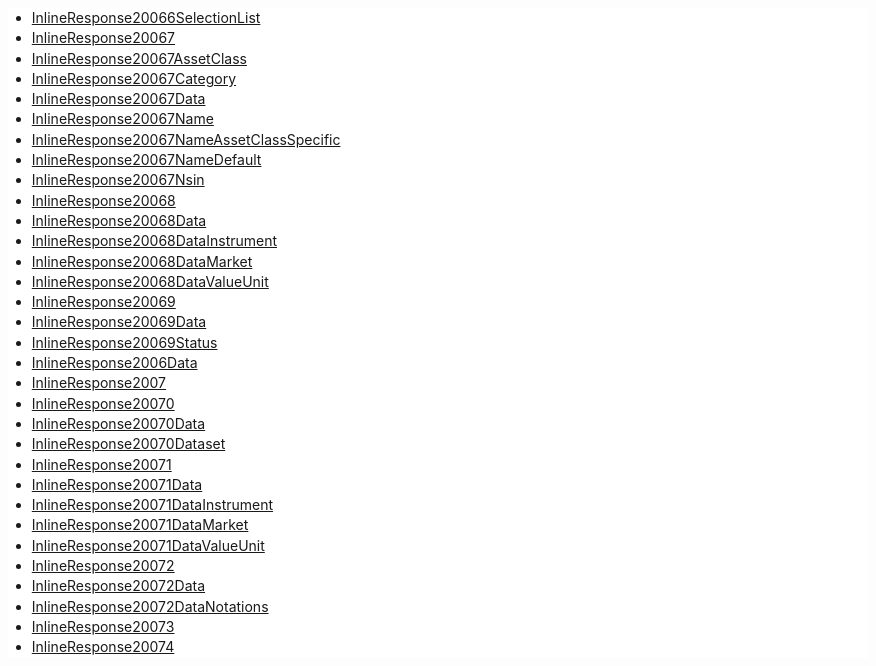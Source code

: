  - [InlineResponse20066SelectionList](https://github.com/FactSet/enterprise-sdk/tree/main/code/python/RealTimeQuotes/v3/docs/InlineResponse20066SelectionList.md)
 - [InlineResponse20067](https://github.com/FactSet/enterprise-sdk/tree/main/code/python/RealTimeQuotes/v3/docs/InlineResponse20067.md)
 - [InlineResponse20067AssetClass](https://github.com/FactSet/enterprise-sdk/tree/main/code/python/RealTimeQuotes/v3/docs/InlineResponse20067AssetClass.md)
 - [InlineResponse20067Category](https://github.com/FactSet/enterprise-sdk/tree/main/code/python/RealTimeQuotes/v3/docs/InlineResponse20067Category.md)
 - [InlineResponse20067Data](https://github.com/FactSet/enterprise-sdk/tree/main/code/python/RealTimeQuotes/v3/docs/InlineResponse20067Data.md)
 - [InlineResponse20067Name](https://github.com/FactSet/enterprise-sdk/tree/main/code/python/RealTimeQuotes/v3/docs/InlineResponse20067Name.md)
 - [InlineResponse20067NameAssetClassSpecific](https://github.com/FactSet/enterprise-sdk/tree/main/code/python/RealTimeQuotes/v3/docs/InlineResponse20067NameAssetClassSpecific.md)
 - [InlineResponse20067NameDefault](https://github.com/FactSet/enterprise-sdk/tree/main/code/python/RealTimeQuotes/v3/docs/InlineResponse20067NameDefault.md)
 - [InlineResponse20067Nsin](https://github.com/FactSet/enterprise-sdk/tree/main/code/python/RealTimeQuotes/v3/docs/InlineResponse20067Nsin.md)
 - [InlineResponse20068](https://github.com/FactSet/enterprise-sdk/tree/main/code/python/RealTimeQuotes/v3/docs/InlineResponse20068.md)
 - [InlineResponse20068Data](https://github.com/FactSet/enterprise-sdk/tree/main/code/python/RealTimeQuotes/v3/docs/InlineResponse20068Data.md)
 - [InlineResponse20068DataInstrument](https://github.com/FactSet/enterprise-sdk/tree/main/code/python/RealTimeQuotes/v3/docs/InlineResponse20068DataInstrument.md)
 - [InlineResponse20068DataMarket](https://github.com/FactSet/enterprise-sdk/tree/main/code/python/RealTimeQuotes/v3/docs/InlineResponse20068DataMarket.md)
 - [InlineResponse20068DataValueUnit](https://github.com/FactSet/enterprise-sdk/tree/main/code/python/RealTimeQuotes/v3/docs/InlineResponse20068DataValueUnit.md)
 - [InlineResponse20069](https://github.com/FactSet/enterprise-sdk/tree/main/code/python/RealTimeQuotes/v3/docs/InlineResponse20069.md)
 - [InlineResponse20069Data](https://github.com/FactSet/enterprise-sdk/tree/main/code/python/RealTimeQuotes/v3/docs/InlineResponse20069Data.md)
 - [InlineResponse20069Status](https://github.com/FactSet/enterprise-sdk/tree/main/code/python/RealTimeQuotes/v3/docs/InlineResponse20069Status.md)
 - [InlineResponse2006Data](https://github.com/FactSet/enterprise-sdk/tree/main/code/python/RealTimeQuotes/v3/docs/InlineResponse2006Data.md)
 - [InlineResponse2007](https://github.com/FactSet/enterprise-sdk/tree/main/code/python/RealTimeQuotes/v3/docs/InlineResponse2007.md)
 - [InlineResponse20070](https://github.com/FactSet/enterprise-sdk/tree/main/code/python/RealTimeQuotes/v3/docs/InlineResponse20070.md)
 - [InlineResponse20070Data](https://github.com/FactSet/enterprise-sdk/tree/main/code/python/RealTimeQuotes/v3/docs/InlineResponse20070Data.md)
 - [InlineResponse20070Dataset](https://github.com/FactSet/enterprise-sdk/tree/main/code/python/RealTimeQuotes/v3/docs/InlineResponse20070Dataset.md)
 - [InlineResponse20071](https://github.com/FactSet/enterprise-sdk/tree/main/code/python/RealTimeQuotes/v3/docs/InlineResponse20071.md)
 - [InlineResponse20071Data](https://github.com/FactSet/enterprise-sdk/tree/main/code/python/RealTimeQuotes/v3/docs/InlineResponse20071Data.md)
 - [InlineResponse20071DataInstrument](https://github.com/FactSet/enterprise-sdk/tree/main/code/python/RealTimeQuotes/v3/docs/InlineResponse20071DataInstrument.md)
 - [InlineResponse20071DataMarket](https://github.com/FactSet/enterprise-sdk/tree/main/code/python/RealTimeQuotes/v3/docs/InlineResponse20071DataMarket.md)
 - [InlineResponse20071DataValueUnit](https://github.com/FactSet/enterprise-sdk/tree/main/code/python/RealTimeQuotes/v3/docs/InlineResponse20071DataValueUnit.md)
 - [InlineResponse20072](https://github.com/FactSet/enterprise-sdk/tree/main/code/python/RealTimeQuotes/v3/docs/InlineResponse20072.md)
 - [InlineResponse20072Data](https://github.com/FactSet/enterprise-sdk/tree/main/code/python/RealTimeQuotes/v3/docs/InlineResponse20072Data.md)
 - [InlineResponse20072DataNotations](https://github.com/FactSet/enterprise-sdk/tree/main/code/python/RealTimeQuotes/v3/docs/InlineResponse20072DataNotations.md)
 - [InlineResponse20073](https://github.com/FactSet/enterprise-sdk/tree/main/code/python/RealTimeQuotes/v3/docs/InlineResponse20073.md)
 - [InlineResponse20074](https://github.com/FactSet/enterprise-sdk/tree/main/code/python/RealTimeQuotes/v3/docs/InlineResponse20074.md)